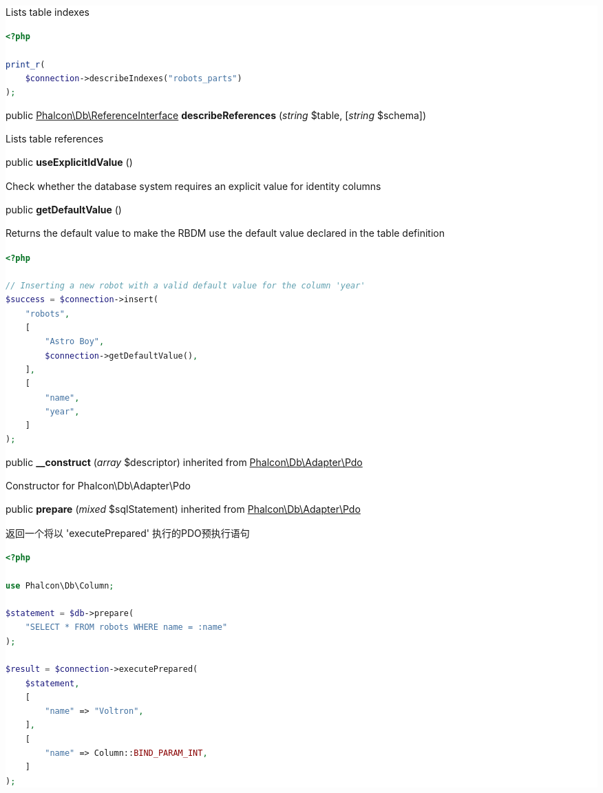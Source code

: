 Lists table indexes

```php
<?php

print_r(
    $connection->describeIndexes("robots_parts")
);

```

public [Phalcon\Db\ReferenceInterface](Phalcon_Db_ReferenceInterface) **describeReferences** (*string* $table, [*string* $schema])

Lists table references

public **useExplicitIdValue** ()

Check whether the database system requires an explicit value for identity columns

public **getDefaultValue** ()

Returns the default value to make the RBDM use the default value declared in the table definition

```php
<?php

// Inserting a new robot with a valid default value for the column 'year'
$success = $connection->insert(
    "robots",
    [
        "Astro Boy",
        $connection->getDefaultValue(),
    ],
    [
        "name",
        "year",
    ]
);

```

public **__construct** (*array* $descriptor) inherited from [Phalcon\Db\Adapter\Pdo](Phalcon_Db_Adapter_Pdo)

Constructor for Phalcon\Db\Adapter\Pdo

public **prepare** (*mixed* $sqlStatement) inherited from [Phalcon\Db\Adapter\Pdo](Phalcon_Db_Adapter_Pdo)

返回一个将以 'executePrepared' 执行的PDO预执行语句

```php
<?php

use Phalcon\Db\Column;

$statement = $db->prepare(
    "SELECT * FROM robots WHERE name = :name"
);

$result = $connection->executePrepared(
    $statement,
    [
        "name" => "Voltron",
    ],
    [
        "name" => Column::BIND_PARAM_INT,
    ]
);
```